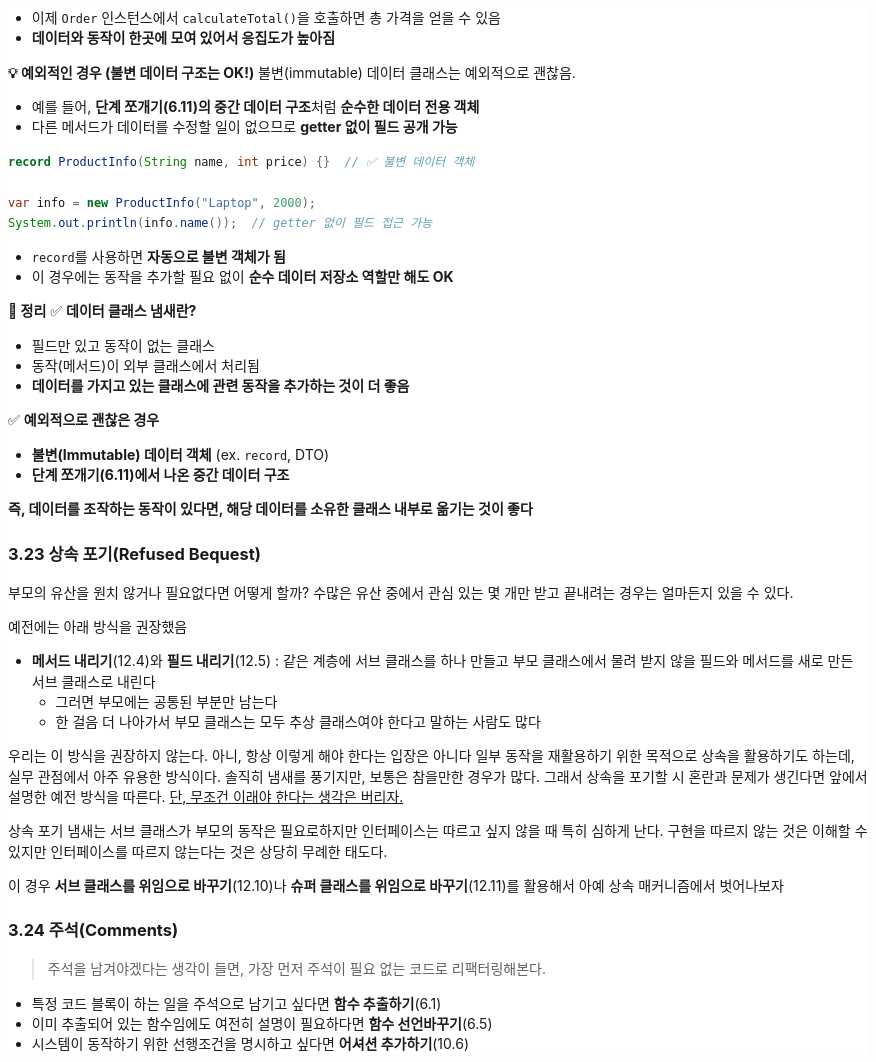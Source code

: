 ```java
```
- 이제 `Order` 인스턴스에서 `calculateTotal()`을 호출하면 총 가격을 얻을 수 있음
- **데이터와 동작이 한곳에 모여 있어서 응집도가 높아짐**


**💡 예외적인 경우 (불변 데이터 구조는 OK!)**
불변(immutable) 데이터 클래스는 예외적으로 괜찮음.
- 예를 들어, **단계 쪼개기(6.11)의 중간 데이터 구조**처럼 **순수한 데이터 전용 객체**
- 다른 메서드가 데이터를 수정할 일이 없으므로 **getter 없이 필드 공개 가능**
```java
record ProductInfo(String name, int price) {}  // ✅ 불변 데이터 객체

var info = new ProductInfo("Laptop", 2000);
System.out.println(info.name());  // getter 없이 필드 접근 가능
```
- `record`를 사용하면 **자동으로 불변 객체가 됨**
- 이 경우에는 동작을 추가할 필요 없이 **순수 데이터 저장소 역할만 해도 OK**

**🔹 정리**
✅ **데이터 클래스 냄새란?**
- 필드만 있고 동작이 없는 클래스
- 동작(메서드)이 외부 클래스에서 처리됨
- **데이터를 가지고 있는 클래스에 관련 동작을 추가하는 것이 더 좋음**

✅ **예외적으로 괜찮은 경우**
- **불변(Immutable) 데이터 객체** (ex. `record`, DTO)
- **단계 쪼개기(6.11)에서 나온 중간 데이터 구조**

**즉, 데이터를 조작하는 동작이 있다면, 해당 데이터를 소유한 클래스 내부로 옮기는 것이 좋다**

### 3.23 상속 포기(Refused Bequest)
부모의 유산을 원치 않거나 필요없다면 어떻게 할까? 수많은 유산 중에서 관심 있는 몇 개만 받고 끝내려는 경우는 얼마든지 있을 수 있다.

예전에는 아래 방식을 권장했음
- **메서드 내리기**(12.4)와 **필드 내리기**(12.5) : 같은 계층에 서브 클래스를 하나 만들고 부모 클래스에서 물려 받지 않을 필드와 메서드를 새로 만든 서브 클래스로 내린다
	- 그러면 부모에는 공통된 부분만 남는다
	- 한 걸음 더 나아가서 부모 클래스는 모두 추상 클래스여야 한다고 말하는 사람도 많다

우리는 이 방식을 권장하지 않는다. 아니, 항상 이렇게 해야 한다는 입장은 아니다
일부 동작을 재활용하기 위한 목적으로 상속을 활용하기도 하는데, 실무 관점에서 아주 유용한 방식이다. 솔직히 냄새를 풍기지만, 보통은 참을만한 경우가 많다. 
그래서 상속을 포기할 시 혼란과 문제가 생긴다면 앞에서 설명한 예전 방식을 따른다.
<u>단, 무조건 이래야 한다는 생각은 버리자. </u>

상속 포기 냄새는 서브 클래스가 부모의 동작은 필요로하지만 인터페이스는 따르고 싶지 않을 때 특히 심하게 난다. 구현을 따르지 않는 것은 이해할 수 있지만 인터페이스를 따르지 않는다는 것은 상당히 무례한 태도다.

이 경우 **서브 클래스를 위임으로 바꾸기**(12.10)나 **슈퍼 클래스를 위임으로 바꾸기**(12.11)를 활용해서 아예 상속 매커니즘에서 벗어나보자


### 3.24 주석(Comments)

> 주석을 남겨야겠다는 생각이 들면, 가장 먼저 주석이 필요 없는 코드로 리팩터링해본다.

- 특정 코드 블록이 하는 일을 주석으로 남기고 싶다면 **함수 추출하기**(6.1)
- 이미 추출되어 있는 함수임에도 여전히 설명이 필요하다면 **함수 선언바꾸기**(6.5)
- 시스템이 동작하기 위한 선행조건을 명시하고 싶다면 **어셔션 추가하기**(10.6)
